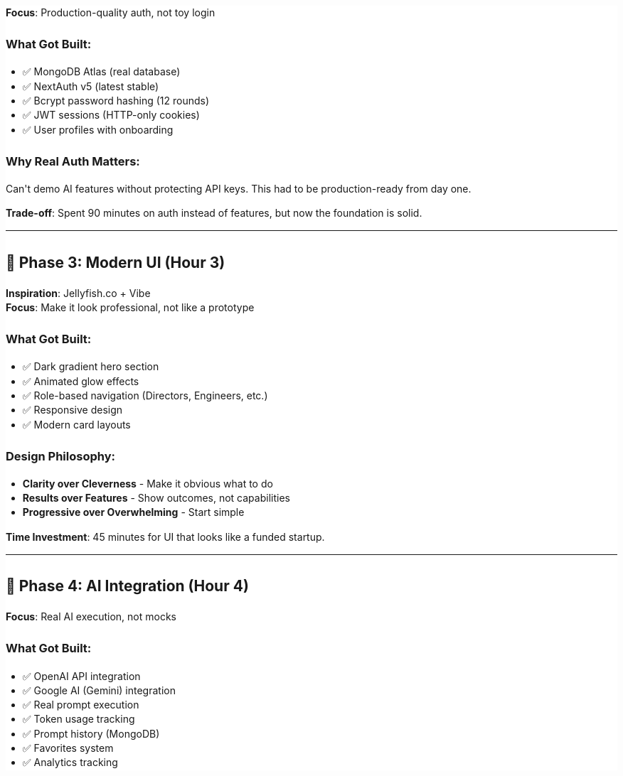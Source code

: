 **Focus**: Production-quality auth, not toy login

### What Got Built:

- ✅ MongoDB Atlas (real database)
- ✅ NextAuth v5 (latest stable)
- ✅ Bcrypt password hashing (12 rounds)
- ✅ JWT sessions (HTTP-only cookies)
- ✅ User profiles with onboarding

### Why Real Auth Matters:

Can't demo AI features without protecting API keys. This had to be production-ready from day one.

**Trade-off**: Spent 90 minutes on auth instead of features, but now the foundation is solid.

---

## 🎨 **Phase 3: Modern UI (Hour 3)**

**Inspiration**: Jellyfish.co + Vibe  
**Focus**: Make it look professional, not like a prototype

### What Got Built:

- ✅ Dark gradient hero section
- ✅ Animated glow effects
- ✅ Role-based navigation (Directors, Engineers, etc.)
- ✅ Responsive design
- ✅ Modern card layouts

### Design Philosophy:

- **Clarity over Cleverness** - Make it obvious what to do
- **Results over Features** - Show outcomes, not capabilities
- **Progressive over Overwhelming** - Start simple

**Time Investment**: 45 minutes for UI that looks like a funded startup.

---

## 🤖 **Phase 4: AI Integration (Hour 4)**

**Focus**: Real AI execution, not mocks

### What Got Built:

- ✅ OpenAI API integration
- ✅ Google AI (Gemini) integration
- ✅ Real prompt execution
- ✅ Token usage tracking
- ✅ Prompt history (MongoDB)
- ✅ Favorites system
- ✅ Analytics tracking
